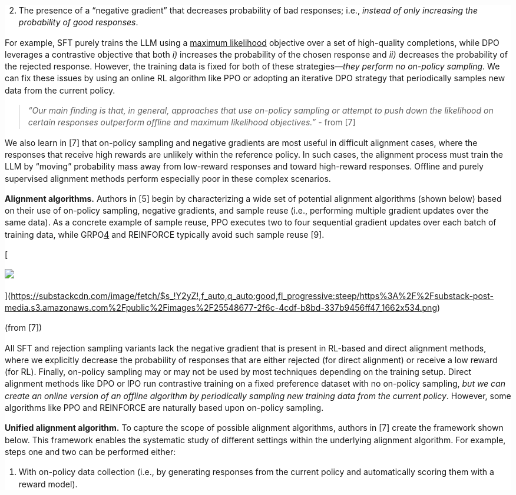 2. The presence of a “negative gradient” that decreases probability of bad responses; i.e., _instead of only increasing the probability of good responses_.
    

For example, SFT purely trains the LLM using a [maximum likelihood](https://en.wikipedia.org/wiki/Maximum_likelihood_estimation) objective over a set of high-quality completions, while DPO leverages a contrastive objective that both _i)_ increases the probability of the chosen response and _ii)_ decreases the probability of the rejected response. However, the training data is fixed for both of these strategies—_they perform no on-policy sampling_. We can fix these issues by using an online RL algorithm like PPO or adopting an iterative DPO strategy that periodically samples new data from the current policy.

> _“Our main finding is that, in general, approaches that use on-policy sampling or attempt to push down the likelihood on certain responses outperform offline and maximum likelihood objectives.”_ - from [7]

We also learn in [7] that on-policy sampling and negative gradients are most useful in difficult alignment cases, where the responses that receive high rewards are unlikely within the reference policy. In such cases, the alignment process must train the LLM by “moving” probability mass away from low-reward responses and toward high-reward responses. Offline and purely supervised alignment methods perform especially poor in these complex scenarios.

**Alignment algorithms.** Authors in [5] begin by characterizing a wide set of potential alignment algorithms (shown below) based on their use of on-policy sampling, negative gradients, and sample reuse (i.e., performing multiple gradient updates over the same data). As a concrete example of sample reuse, PPO executes two to four sequential gradient updates over each batch of training data, while GRPO[4](https://cameronrwolfe.substack.com/p/online-rl#footnote-4-169926007) and REINFORCE typically avoid such sample reuse [9].

[

![](https://substackcdn.com/image/fetch/$s_!Y2yZ!,w_1456,c_limit,f_auto,q_auto:good,fl_progressive:steep/https%3A%2F%2Fsubstack-post-media.s3.amazonaws.com%2Fpublic%2Fimages%2F25548677-2f6c-4cdf-b8bd-337b9456ff47_1662x534.png)



](https://substackcdn.com/image/fetch/$s_!Y2yZ!,f_auto,q_auto:good,fl_progressive:steep/https%3A%2F%2Fsubstack-post-media.s3.amazonaws.com%2Fpublic%2Fimages%2F25548677-2f6c-4cdf-b8bd-337b9456ff47_1662x534.png)

(from [7])

All SFT and rejection sampling variants lack the negative gradient that is present in RL-based and direct alignment methods, where we explicitly decrease the probability of responses that are either rejected (for direct alignment) or receive a low reward (for RL). Finally, on-policy sampling may or may not be used by most techniques depending on the training setup. Direct alignment methods like DPO or IPO run contrastive training on a fixed preference dataset with no on-policy sampling, _but we can create an online version of an offline algorithm by periodically sampling new training data from the current policy_. However, some algorithms like PPO and REINFORCE are naturally based upon on-policy sampling.

**Unified alignment algorithm.** To capture the scope of possible alignment algorithms, authors in [7] create the framework shown below. This framework enables the systematic study of different settings within the underlying alignment algorithm. For example, steps one and two can be performed either:

1. With on-policy data collection (i.e., by generating responses from the current policy and automatically scoring them with a reward model).
    